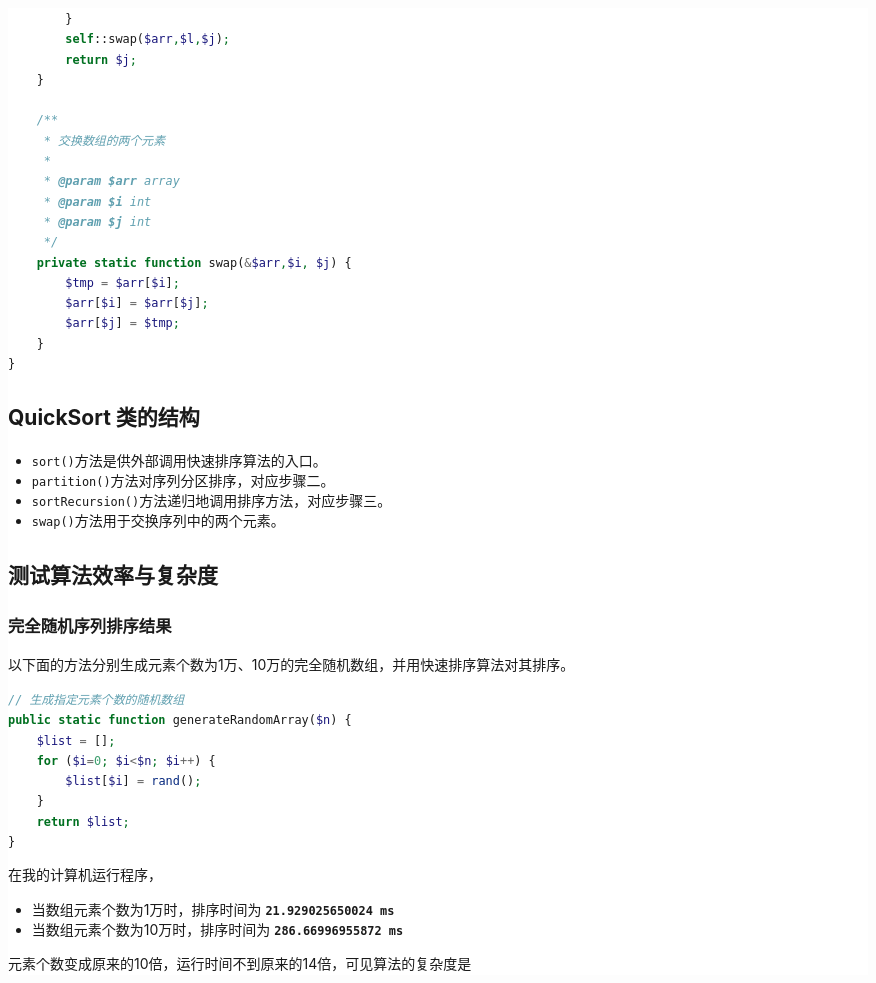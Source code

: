 ```php
        }
        self::swap($arr,$l,$j);
        return $j;
    }

    /**
     * 交换数组的两个元素
     *
     * @param $arr array
     * @param $i int
     * @param $j int
     */
    private static function swap(&$arr,$i, $j) {
        $tmp = $arr[$i];
        $arr[$i] = $arr[$j];
        $arr[$j] = $tmp;
    }
}
```
## QuickSort 类的结构


* `sort()`方法是供外部调用快速排序算法的入口。
* `partition()`方法对序列分区排序，对应步骤二。
* `sortRecursion()`方法递归地调用排序方法，对应步骤三。
* `swap()`方法用于交换序列中的两个元素。


## 测试算法效率与复杂度
### 完全随机序列排序结果

以下面的方法分别生成元素个数为1万、10万的完全随机数组，并用快速排序算法对其排序。

```php
// 生成指定元素个数的随机数组
public static function generateRandomArray($n) {
    $list = [];
    for ($i=0; $i<$n; $i++) {
        $list[$i] = rand();
    }
    return $list;
}
```

在我的计算机运行程序，


* 当数组元素个数为1万时，排序时间为 **`21.929025650024 ms`** 
* 当数组元素个数为10万时，排序时间为 **`286.66996955872 ms`** 


元素个数变成原来的10倍，运行时间不到原来的14倍，可见算法的复杂度是


[13]: https://zh.wikipedia.org/wiki/%E5%BF%AB%E9%80%9F%E6%8E%92%E5%BA%8F
[0]: ./img/bV5sdO.png
[1]: ./img/bV5sdS.png
[2]: ./img/bV5kuX.png
[3]: ./img/bV5smd.png
[4]: ./img/bV5sml.png
[5]: ./img/bV5kVk.png
[6]: ./img/bV5lhI.png
[7]: ./img/bV5sdO.png
[8]: ./img/bV5sdS.png
[9]: ./img/bV5sdS.png
[10]: ./img/bV5sdO.png
[11]: ./img/bV5sdO.png
[12]: ./img/bV5sdS.png
